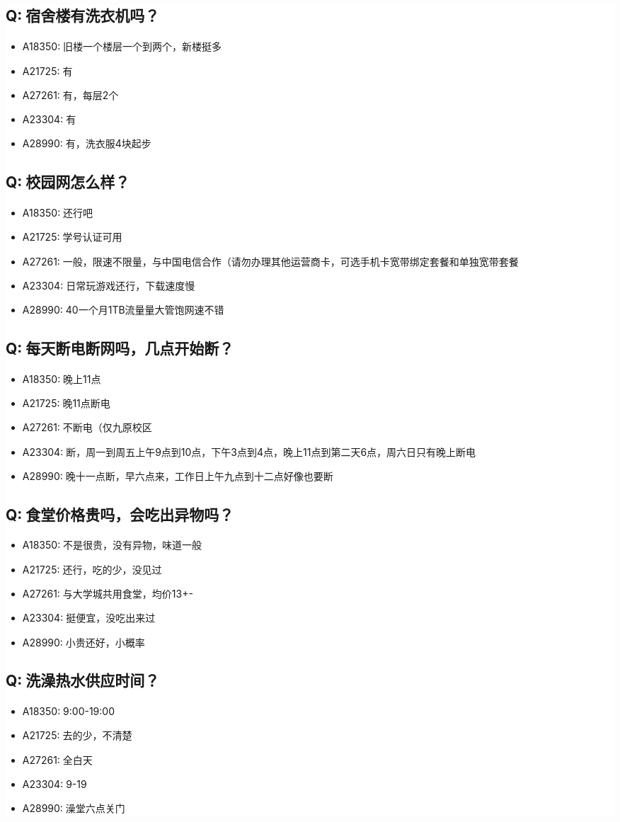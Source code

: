 ## Q: 宿舍楼有洗衣机吗？

- A18350: 旧楼一个楼层一个到两个，新楼挺多

- A21725: 有

- A27261: 有，每层2个

- A23304: 有

- A28990: 有，洗衣服4块起步

## Q: 校园网怎么样？

- A18350: 还行吧

- A21725: 学号认证可用

- A27261: 一般，限速不限量，与中国电信合作（请勿办理其他运营商卡，可选手机卡宽带绑定套餐和单独宽带套餐

- A23304: 日常玩游戏还行，下载速度慢

- A28990: 40一个月1TB流量量大管饱网速不错

## Q: 每天断电断网吗，几点开始断？

- A18350: 晚上11点

- A21725: 晚11点断电

- A27261: 不断电（仅九原校区

- A23304: 断，周一到周五上午9点到10点，下午3点到4点，晚上11点到第二天6点，周六日只有晚上断电

- A28990: 晚十一点断，早六点来，工作日上午九点到十二点好像也要断

## Q: 食堂价格贵吗，会吃出异物吗？

- A18350: 不是很贵，没有异物，味道一般

- A21725: 还行，吃的少，没见过

- A27261: 与大学城共用食堂，均价13+-

- A23304: 挺便宜，没吃出来过

- A28990: 小贵还好，小概率

## Q: 洗澡热水供应时间？

- A18350: 9:00-19:00

- A21725: 去的少，不清楚

- A27261: 全白天

- A23304: 9-19

- A28990: 澡堂六点关门
